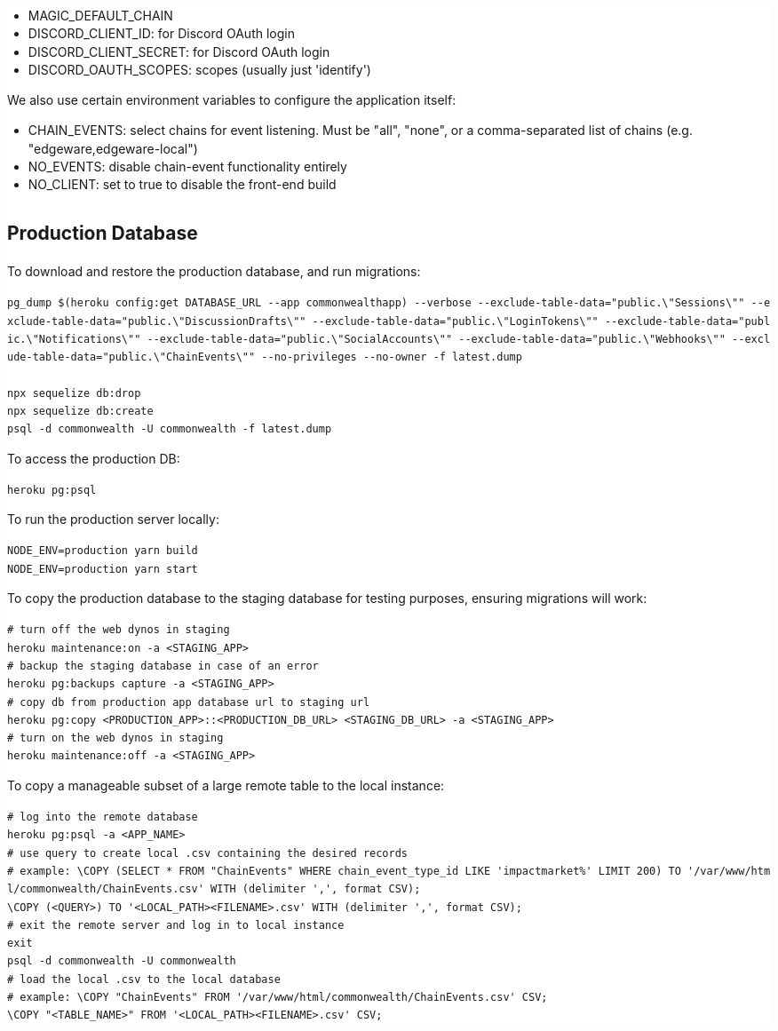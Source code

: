 - MAGIC_DEFAULT_CHAIN
- DISCORD_CLIENT_ID: for Discord OAuth login
- DISCORD_CLIENT_SECRET: for Discord OAuth login
- DISCORD_OAUTH_SCOPES: scopes (usually just 'identify')

We also use certain environment variables to configure the application itself:

- CHAIN_EVENTS: select chains for event listening. Must be "all", "none", or a comma-separated list of chains (e.g. "edgeware,edgeware-local")
- NO_EVENTS: disable chain-event functionality entirely
- NO_CLIENT: set to true to disable the front-end build

## Production Database

To download and restore the production database, and run migrations:

```
pg_dump $(heroku config:get DATABASE_URL --app commonwealthapp) --verbose --exclude-table-data="public.\"Sessions\"" --exclude-table-data="public.\"DiscussionDrafts\"" --exclude-table-data="public.\"LoginTokens\"" --exclude-table-data="public.\"Notifications\"" --exclude-table-data="public.\"SocialAccounts\"" --exclude-table-data="public.\"Webhooks\"" --exclude-table-data="public.\"ChainEvents\"" --no-privileges --no-owner -f latest.dump

npx sequelize db:drop
npx sequelize db:create
psql -d commonwealth -U commonwealth -f latest.dump
```

To access the production DB:

```
heroku pg:psql
```

To run the production server locally:

```
NODE_ENV=production yarn build
NODE_ENV=production yarn start
```

To copy the production database to the staging database for testing purposes, ensuring migrations will work:
```
# turn off the web dynos in staging
heroku maintenance:on -a <STAGING_APP>
# backup the staging database in case of an error
heroku pg:backups capture -a <STAGING_APP>
# copy db from production app database url to staging url
heroku pg:copy <PRODUCTION_APP>::<PRODUCTION_DB_URL> <STAGING_DB_URL> -a <STAGING_APP>
# turn on the web dynos in staging
heroku maintenance:off -a <STAGING_APP>
```
To copy a manageable subset of a large remote table to the local instance:
```
# log into the remote database
heroku pg:psql -a <APP_NAME>
# use query to create local .csv containing the desired records
# example: \COPY (SELECT * FROM "ChainEvents" WHERE chain_event_type_id LIKE 'impactmarket%' LIMIT 200) TO '/var/www/html/commonwealth/ChainEvents.csv' WITH (delimiter ',', format CSV);
\COPY (<QUERY>) TO '<LOCAL_PATH><FILENAME>.csv' WITH (delimiter ',', format CSV);
# exit the remote server and log in to local instance
exit
psql -d commonwealth -U commonwealth
# load the local .csv to the local database 
# example: \COPY "ChainEvents" FROM '/var/www/html/commonwealth/ChainEvents.csv' CSV;
\COPY "<TABLE_NAME>" FROM '<LOCAL_PATH><FILENAME>.csv' CSV;

```